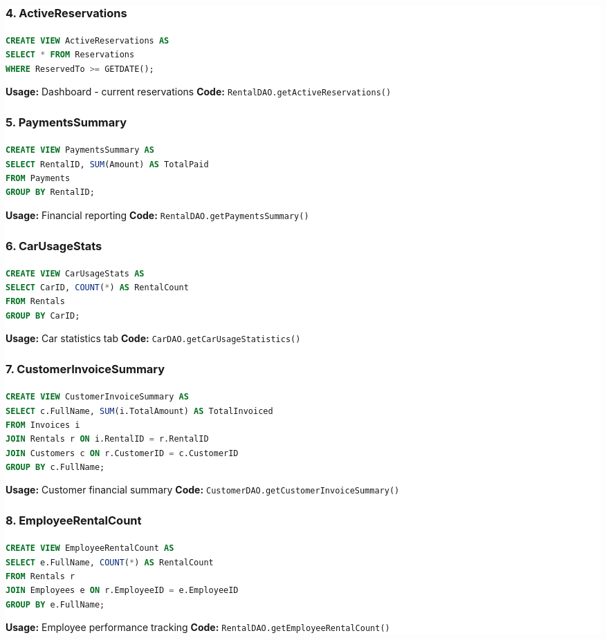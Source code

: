 ### 4. ActiveReservations
```sql
CREATE VIEW ActiveReservations AS
SELECT * FROM Reservations
WHERE ReservedTo >= GETDATE();
```
**Usage:** Dashboard - current reservations
**Code:** `RentalDAO.getActiveReservations()`

### 5. PaymentsSummary
```sql
CREATE VIEW PaymentsSummary AS
SELECT RentalID, SUM(Amount) AS TotalPaid
FROM Payments
GROUP BY RentalID;
```
**Usage:** Financial reporting
**Code:** `RentalDAO.getPaymentsSummary()`

### 6. CarUsageStats
```sql
CREATE VIEW CarUsageStats AS
SELECT CarID, COUNT(*) AS RentalCount
FROM Rentals
GROUP BY CarID;
```
**Usage:** Car statistics tab
**Code:** `CarDAO.getCarUsageStatistics()`

### 7. CustomerInvoiceSummary
```sql
CREATE VIEW CustomerInvoiceSummary AS
SELECT c.FullName, SUM(i.TotalAmount) AS TotalInvoiced
FROM Invoices i
JOIN Rentals r ON i.RentalID = r.RentalID
JOIN Customers c ON r.CustomerID = c.CustomerID
GROUP BY c.FullName;
```
**Usage:** Customer financial summary
**Code:** `CustomerDAO.getCustomerInvoiceSummary()`

### 8. EmployeeRentalCount
```sql
CREATE VIEW EmployeeRentalCount AS
SELECT e.FullName, COUNT(*) AS RentalCount
FROM Rentals r
JOIN Employees e ON r.EmployeeID = e.EmployeeID
GROUP BY e.FullName;
```
**Usage:** Employee performance tracking
**Code:** `RentalDAO.getEmployeeRentalCount()`
